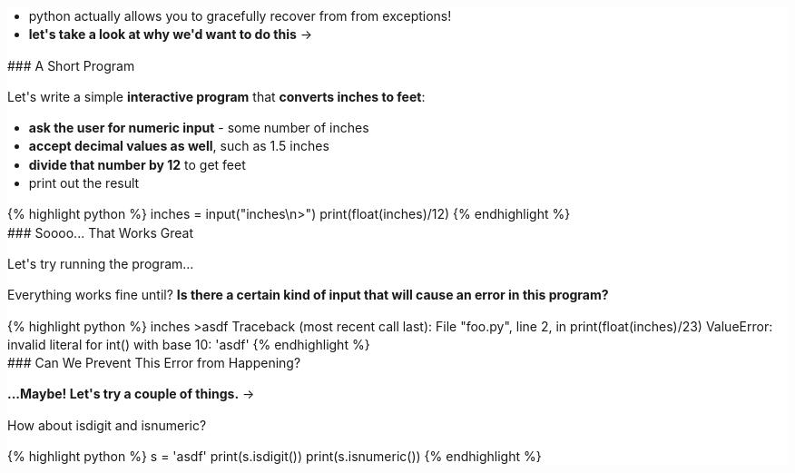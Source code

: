 * python actually allows you to gracefully recover from from exceptions!
* __let's take a look at why we'd want to do this__ &rarr;
</section>

<section markdown="block">
###  A Short Program

Let's write a simple  __interactive program__ that __converts inches to feet__:

* __ask the user for numeric input__ - some number of inches
* __accept decimal values as well__, such as 1.5 inches
* __divide that number by 12__ to get feet
* print out the result

<div class="incremental" markdown="block">
{% highlight python %}
inches = input("inches\n>")
print(float(inches)/12)
{% endhighlight %}
</div>
</section>

<section markdown="block">
###  Soooo... That Works Great

Let's try running the program...

Everything works fine until?  __Is there a certain kind of input that will cause an error in this program?__

<div class="incremental" markdown="block">
{% highlight python %}
inches
>asdf
Traceback (most recent call last):
  File "foo.py", line 2, in <module>
    print(float(inches)/23)
ValueError: invalid literal for int() with base 10: 'asdf'
{% endhighlight %}
</div>
</section>

<section markdown="block">
###  Can We Prevent This Error from Happening?

__...Maybe!  Let's try a couple of things.__ &rarr;

<div class="incremental" markdown="block">
How about isdigit and isnumeric?

{% highlight python %}
s = 'asdf'
print(s.isdigit())
print(s.isnumeric())
{% endhighlight %}
